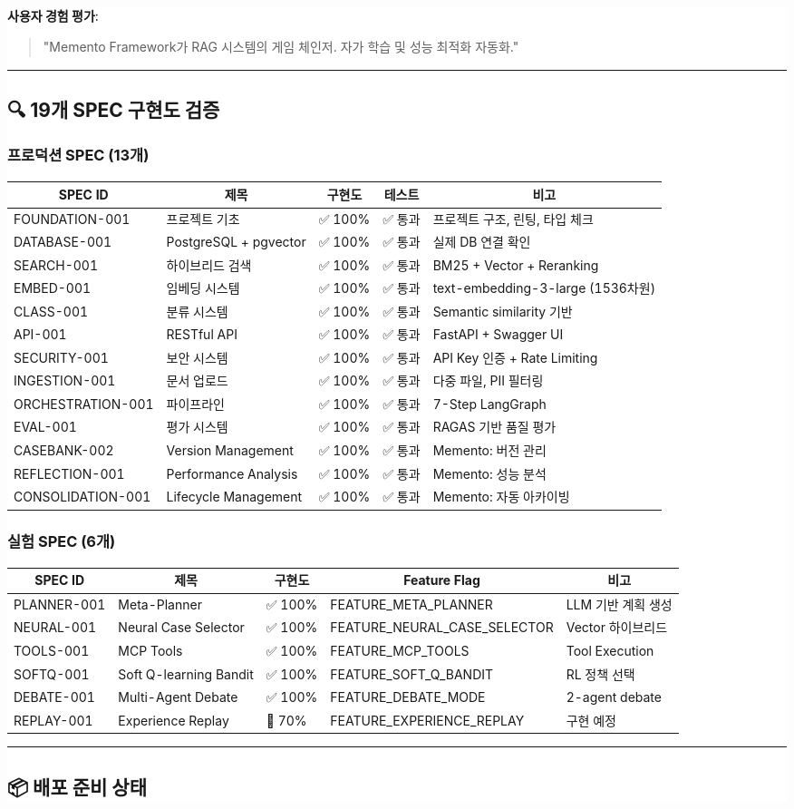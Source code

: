 **사용자 경험 평가**:
> "Memento Framework가 RAG 시스템의 게임 체인저. 자가 학습 및 성능 최적화 자동화."

---

## 🔍 19개 SPEC 구현도 검증

### 프로덕션 SPEC (13개)

| SPEC ID | 제목 | 구현도 | 테스트 | 비고 |
|---------|------|--------|--------|------|
| FOUNDATION-001 | 프로젝트 기초 | ✅ 100% | ✅ 통과 | 프로젝트 구조, 린팅, 타입 체크 |
| DATABASE-001 | PostgreSQL + pgvector | ✅ 100% | ✅ 통과 | 실제 DB 연결 확인 |
| SEARCH-001 | 하이브리드 검색 | ✅ 100% | ✅ 통과 | BM25 + Vector + Reranking |
| EMBED-001 | 임베딩 시스템 | ✅ 100% | ✅ 통과 | text-embedding-3-large (1536차원) |
| CLASS-001 | 분류 시스템 | ✅ 100% | ✅ 통과 | Semantic similarity 기반 |
| API-001 | RESTful API | ✅ 100% | ✅ 통과 | FastAPI + Swagger UI |
| SECURITY-001 | 보안 시스템 | ✅ 100% | ✅ 통과 | API Key 인증 + Rate Limiting |
| INGESTION-001 | 문서 업로드 | ✅ 100% | ✅ 통과 | 다중 파일, PII 필터링 |
| ORCHESTRATION-001 | 파이프라인 | ✅ 100% | ✅ 통과 | 7-Step LangGraph |
| EVAL-001 | 평가 시스템 | ✅ 100% | ✅ 통과 | RAGAS 기반 품질 평가 |
| CASEBANK-002 | Version Management | ✅ 100% | ✅ 통과 | Memento: 버전 관리 |
| REFLECTION-001 | Performance Analysis | ✅ 100% | ✅ 통과 | Memento: 성능 분석 |
| CONSOLIDATION-001 | Lifecycle Management | ✅ 100% | ✅ 통과 | Memento: 자동 아카이빙 |

### 실험 SPEC (6개)

| SPEC ID | 제목 | 구현도 | Feature Flag | 비고 |
|---------|------|--------|--------------|------|
| PLANNER-001 | Meta-Planner | ✅ 100% | FEATURE_META_PLANNER | LLM 기반 계획 생성 |
| NEURAL-001 | Neural Case Selector | ✅ 100% | FEATURE_NEURAL_CASE_SELECTOR | Vector 하이브리드 |
| TOOLS-001 | MCP Tools | ✅ 100% | FEATURE_MCP_TOOLS | Tool Execution |
| SOFTQ-001 | Soft Q-learning Bandit | ✅ 100% | FEATURE_SOFT_Q_BANDIT | RL 정책 선택 |
| DEBATE-001 | Multi-Agent Debate | ✅ 100% | FEATURE_DEBATE_MODE | 2-agent debate |
| REPLAY-001 | Experience Replay | 🚧 70% | FEATURE_EXPERIENCE_REPLAY | 구현 예정 |

---

## 📦 배포 준비 상태
